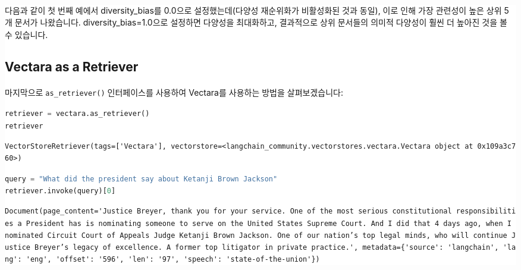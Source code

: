 다음과 같이 첫 번째 예에서 diversity_bias를 0.0으로 설정했는데(다양성 재순위화가 비활성화된 것과 동일), 이로 인해 가장 관련성이 높은 상위 5개 문서가 나왔습니다. diversity_bias=1.0으로 설정하면 다양성을 최대화하고, 결과적으로 상위 문서들의 의미적 다양성이 훨씬 더 높아진 것을 볼 수 있습니다.

## Vectara as a Retriever

마지막으로 `as_retriever()` 인터페이스를 사용하여 Vectara를 사용하는 방법을 살펴보겠습니다:

```python
retriever = vectara.as_retriever()
retriever
```

```output
VectorStoreRetriever(tags=['Vectara'], vectorstore=<langchain_community.vectorstores.vectara.Vectara object at 0x109a3c760>)
```

```python
query = "What did the president say about Ketanji Brown Jackson"
retriever.invoke(query)[0]
```

```output
Document(page_content='Justice Breyer, thank you for your service. One of the most serious constitutional responsibilities a President has is nominating someone to serve on the United States Supreme Court. And I did that 4 days ago, when I nominated Circuit Court of Appeals Judge Ketanji Brown Jackson. One of our nation’s top legal minds, who will continue Justice Breyer’s legacy of excellence. A former top litigator in private practice.', metadata={'source': 'langchain', 'lang': 'eng', 'offset': '596', 'len': '97', 'speech': 'state-of-the-union'})
```
